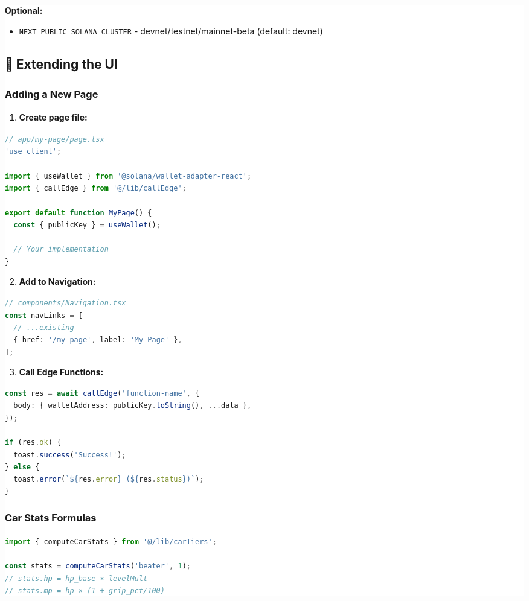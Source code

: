 **Optional:**
- `NEXT_PUBLIC_SOLANA_CLUSTER` - devnet/testnet/mainnet-beta (default: devnet)

## 📝 Extending the UI

### Adding a New Page

1. **Create page file:**
```typescript
// app/my-page/page.tsx
'use client';

import { useWallet } from '@solana/wallet-adapter-react';
import { callEdge } from '@/lib/callEdge';

export default function MyPage() {
  const { publicKey } = useWallet();
  
  // Your implementation
}
```

2. **Add to Navigation:**
```typescript
// components/Navigation.tsx
const navLinks = [
  // ...existing
  { href: '/my-page', label: 'My Page' },
];
```

3. **Call Edge Functions:**
```typescript
const res = await callEdge('function-name', {
  body: { walletAddress: publicKey.toString(), ...data },
});

if (res.ok) {
  toast.success('Success!');
} else {
  toast.error(`${res.error} (${res.status})`);
}
```

### Car Stats Formulas

```typescript
import { computeCarStats } from '@/lib/carTiers';

const stats = computeCarStats('beater', 1);
// stats.hp = hp_base × levelMult
// stats.mp = hp × (1 + grip_pct/100)
```

